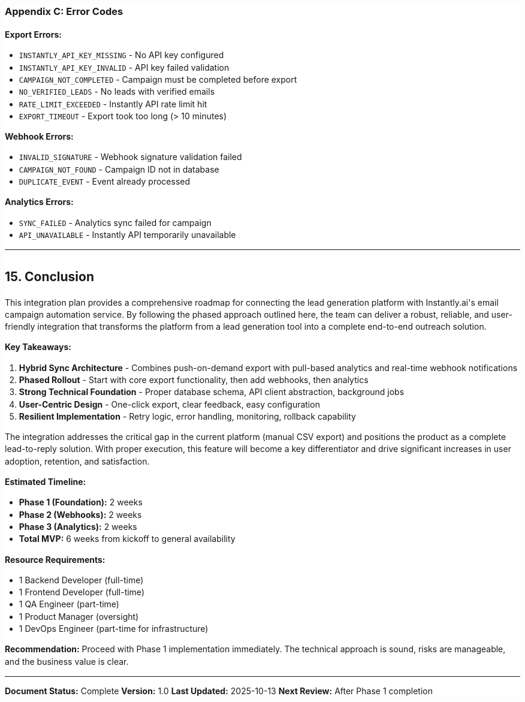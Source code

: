 ### Appendix C: Error Codes

**Export Errors:**
- `INSTANTLY_API_KEY_MISSING` - No API key configured
- `INSTANTLY_API_KEY_INVALID` - API key failed validation
- `CAMPAIGN_NOT_COMPLETED` - Campaign must be completed before export
- `NO_VERIFIED_LEADS` - No leads with verified emails
- `RATE_LIMIT_EXCEEDED` - Instantly API rate limit hit
- `EXPORT_TIMEOUT` - Export took too long (> 10 minutes)

**Webhook Errors:**
- `INVALID_SIGNATURE` - Webhook signature validation failed
- `CAMPAIGN_NOT_FOUND` - Campaign ID not in database
- `DUPLICATE_EVENT` - Event already processed

**Analytics Errors:**
- `SYNC_FAILED` - Analytics sync failed for campaign
- `API_UNAVAILABLE` - Instantly API temporarily unavailable

---

## 15. Conclusion

This integration plan provides a comprehensive roadmap for connecting the lead generation platform with Instantly.ai's email campaign automation service. By following the phased approach outlined here, the team can deliver a robust, reliable, and user-friendly integration that transforms the platform from a lead generation tool into a complete end-to-end outreach solution.

**Key Takeaways:**

1. **Hybrid Sync Architecture** - Combines push-on-demand export with pull-based analytics and real-time webhook notifications
2. **Phased Rollout** - Start with core export functionality, then add webhooks, then analytics
3. **Strong Technical Foundation** - Proper database schema, API client abstraction, background jobs
4. **User-Centric Design** - One-click export, clear feedback, easy configuration
5. **Resilient Implementation** - Retry logic, error handling, monitoring, rollback capability

The integration addresses the critical gap in the current platform (manual CSV export) and positions the product as a complete lead-to-reply solution. With proper execution, this feature will become a key differentiator and drive significant increases in user adoption, retention, and satisfaction.

**Estimated Timeline:**
- **Phase 1 (Foundation):** 2 weeks
- **Phase 2 (Webhooks):** 2 weeks
- **Phase 3 (Analytics):** 2 weeks
- **Total MVP:** 6 weeks from kickoff to general availability

**Resource Requirements:**
- 1 Backend Developer (full-time)
- 1 Frontend Developer (full-time)
- 1 QA Engineer (part-time)
- 1 Product Manager (oversight)
- 1 DevOps Engineer (part-time for infrastructure)

**Recommendation:** Proceed with Phase 1 implementation immediately. The technical approach is sound, risks are manageable, and the business value is clear.

---

**Document Status:** Complete
**Version:** 1.0
**Last Updated:** 2025-10-13
**Next Review:** After Phase 1 completion
